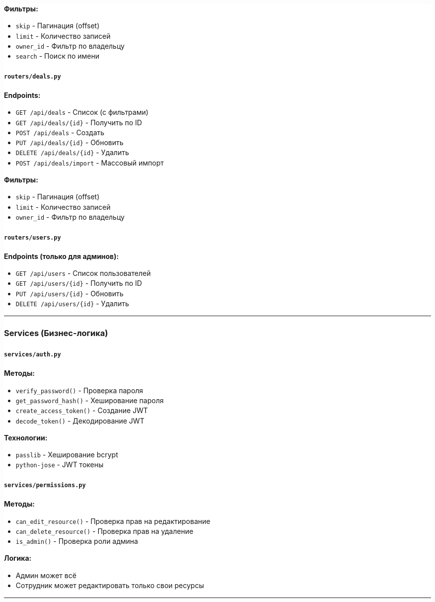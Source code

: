 **Фильтры:**
- `skip` - Пагинация (offset)
- `limit` - Количество записей
- `owner_id` - Фильтр по владельцу
- `search` - Поиск по имени

#### `routers/deals.py`
**Endpoints:**
- `GET /api/deals` - Список (с фильтрами)
- `GET /api/deals/{id}` - Получить по ID
- `POST /api/deals` - Создать
- `PUT /api/deals/{id}` - Обновить
- `DELETE /api/deals/{id}` - Удалить
- `POST /api/deals/import` - Массовый импорт

**Фильтры:**
- `skip` - Пагинация (offset)
- `limit` - Количество записей
- `owner_id` - Фильтр по владельцу

#### `routers/users.py`
**Endpoints (только для админов):**
- `GET /api/users` - Список пользователей
- `GET /api/users/{id}` - Получить по ID
- `PUT /api/users/{id}` - Обновить
- `DELETE /api/users/{id}` - Удалить

---

### Services (Бизнес-логика)

#### `services/auth.py`
**Методы:**
- `verify_password()` - Проверка пароля
- `get_password_hash()` - Хеширование пароля
- `create_access_token()` - Создание JWT
- `decode_token()` - Декодирование JWT

**Технологии:**
- `passlib` - Хеширование bcrypt
- `python-jose` - JWT токены

#### `services/permissions.py`
**Методы:**
- `can_edit_resource()` - Проверка прав на редактирование
- `can_delete_resource()` - Проверка прав на удаление
- `is_admin()` - Проверка роли админа

**Логика:**
- Админ может всё
- Сотрудник может редактировать только свои ресурсы

---
